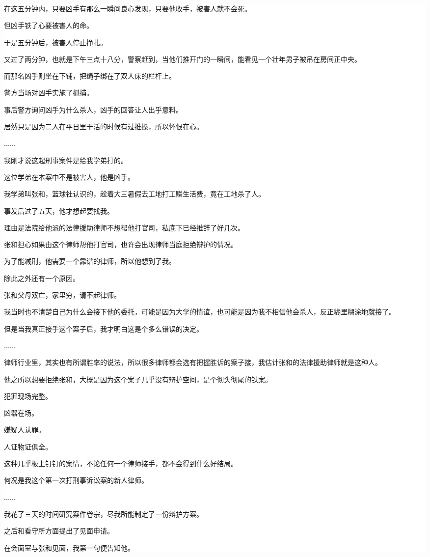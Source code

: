 在这五分钟内，只要凶手有那么一瞬间良心发现，只要他收手，被害人就不会死。

但凶手铁了心要被害人的命。

于是五分钟后，被害人停止挣扎。

又过了两分钟，也就是下午三点十八分，警察赶到，当他们推开门的一瞬间，能看见一个壮年男子被吊在房间正中央。

而那名凶手则坐在下铺，把绳子绑在了双人床的栏杆上。

警方当场对凶手实施了抓捕。

事后警方询问凶手为什么杀人，凶手的回答让人出乎意料。

居然只是因为二人在平日里干活的时候有过推搡，所以怀恨在心。

……

我刚才说这起刑事案件是给我学弟打的。

这位学弟在本案中不是被害人，他是凶手。

我学弟叫张和，篮球社认识的，趁着大三暑假去工地打工赚生活费，竟在工地杀了人。

事发后过了五天，他才想起要找我。

理由是法院给他派的法律援助律师不想帮他打官司，私底下已经推辞了好几次。

张和担心如果由这个律师帮他打官司，也许会出现律师当庭拒绝辩护的情况。

为了能减刑，他需要一个靠谱的律师，所以他想到了我。

除此之外还有一个原因。

张和父母双亡，家里穷，请不起律师。

我当时也不清楚自己为什么会接下他的委托，可能是因为大学的情谊，也可能是因为我不相信他会杀人，反正糊里糊涂地就接了。

但是当我真正接手这个案子后，我才明白这是个多么错误的决定。

……

律师行业里，其实也有所谓胜率的说法，所以很多律师都会选有把握胜诉的案子接，我估计张和的法律援助律师就是这种人。

他之所以想要拒绝张和，大概是因为这个案子几乎没有辩护空间，是个彻头彻尾的铁案。

犯罪现场完整。

凶器在场。

嫌疑人认罪。

人证物证俱全。

这种几乎板上钉钉的案情，不论任何一个律师接手，都不会得到什么好结局。

何况是我这个第一次打刑事诉讼案的新人律师。

……

我花了三天的时间研究案件卷宗，尽我所能制定了一份辩护方案。

之后和看守所方面提出了见面申请。

在会面室与张和见面，我第一句便告知他。
